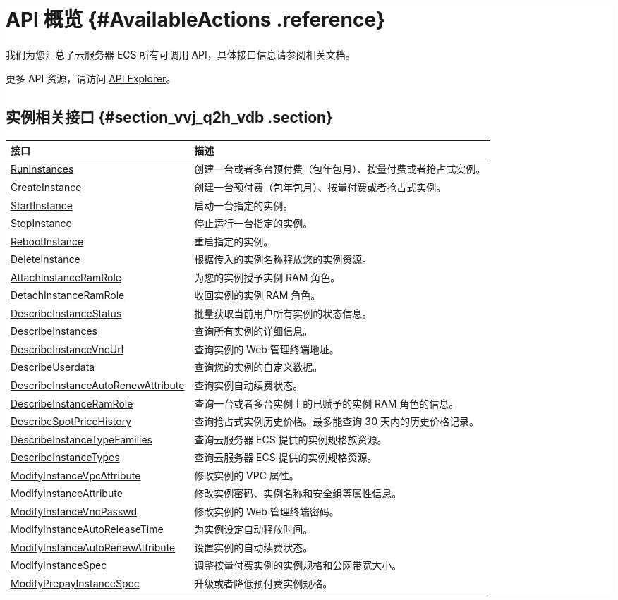 # API 概览 {#AvailableActions .reference}

我们为您汇总了云服务器 ECS 所有可调用 API，具体接口信息请参阅相关文档。

更多 API 资源，请访问 [API Explorer](https://api.aliyun.com/)。

## 实例相关接口 {#section_vvj_q2h_vdb .section}

|接口|描述|
|:-|:-|
|[RunInstances](intl.zh-CN/API参考/实例/RunInstances.md#)|创建一台或者多台预付费（包年包月）、按量付费或者抢占式实例。|
|[CreateInstance](intl.zh-CN/API参考/实例/CreateInstance.md#)|创建一台预付费（包年包月）、按量付费或者抢占式实例。|
|[StartInstance](intl.zh-CN/API参考/实例/StartInstance.md#)|启动一台指定的实例。|
|[StopInstance](intl.zh-CN/API参考/实例/StopInstance.md#)|停止运行一台指定的实例。|
|[RebootInstance](intl.zh-CN/API参考/实例/RebootInstance.md#)|重启指定的实例。|
|[DeleteInstance](intl.zh-CN/API参考/实例/DeleteInstance.md#)|根据传入的实例名称释放您的实例资源。|
|[AttachInstanceRamRole](intl.zh-CN/API参考/实例/AttachInstanceRamRole.md#)|为您的实例授予实例 RAM 角色。|
|[DetachInstanceRamRole](intl.zh-CN/API参考/实例/DetachInstanceRamRole.md#)|收回实例的实例 RAM 角色。|
|[DescribeInstanceStatus](intl.zh-CN/API参考/实例/DescribeInstanceStatus.md#)|批量获取当前用户所有实例的状态信息。|
|[DescribeInstances](intl.zh-CN/API参考/实例/DescribeInstances.md#)|查询所有实例的详细信息。|
|[DescribeInstanceVncUrl](intl.zh-CN/API参考/实例/DescribeInstanceVncUrl.md#)|查询实例的 Web 管理终端地址。|
|[DescribeUserdata](intl.zh-CN/API参考/实例/DescribeUserData.md#)|查询您的实例的自定义数据。|
|[DescribeInstanceAutoRenewAttribute](intl.zh-CN/API参考/实例/DescribeInstanceAutoRenewAttribute.md#)|查询实例自动续费状态。|
|[DescribeInstanceRamRole](intl.zh-CN/API参考/实例/DescribeInstanceRamRole.md#)|查询一台或者多台实例上的已赋予的实例 RAM 角色的信息。|
|[DescribeSpotPriceHistory](intl.zh-CN/API参考/实例/DescribeSpotPriceHistory.md#)|查询抢占式实例历史价格。最多能查询 30 天内的历史价格记录。|
|[DescribeInstanceTypeFamilies](intl.zh-CN/API参考/实例/DescribeInstanceTypeFamilies.md#)|查询云服务器 ECS 提供的实例规格族资源。|
|[DescribeInstanceTypes](intl.zh-CN/API参考/实例/DescribeInstanceTypes.md#)|查询云服务器 ECS 提供的实例规格资源。|
|[ModifyInstanceVpcAttribute](intl.zh-CN/API参考/实例/ModifyInstanceVpcAttribute.md#)|修改实例的 VPC 属性。|
|[ModifyInstanceAttribute](intl.zh-CN/API参考/实例/ModifyInstanceAttribute.md#)|修改实例密码、实例名称和安全组等属性信息。|
|[ModifyInstanceVncPasswd](intl.zh-CN/API参考/实例/ModifyInstanceVncPasswd.md#)|修改实例的 Web 管理终端密码。|
|[ModifyInstanceAutoReleaseTime](intl.zh-CN/API参考/实例/ModifyInstanceAutoReleaseTime.md#)|为实例设定自动释放时间。|
|[ModifyInstanceAutoRenewAttribute](intl.zh-CN/API参考/实例/ModifyInstanceAutoRenewAttribute.md#)|设置实例的自动续费状态。|
|[ModifyInstanceSpec](intl.zh-CN/API参考/实例/ModifyInstanceSpec.md#)|调整按量付费实例的实例规格和公网带宽大小。|
|[ModifyPrepayInstanceSpec](intl.zh-CN/API参考/实例/ModifyPrepayInstanceSpec.md#)|升级或者降低预付费实例规格。|
